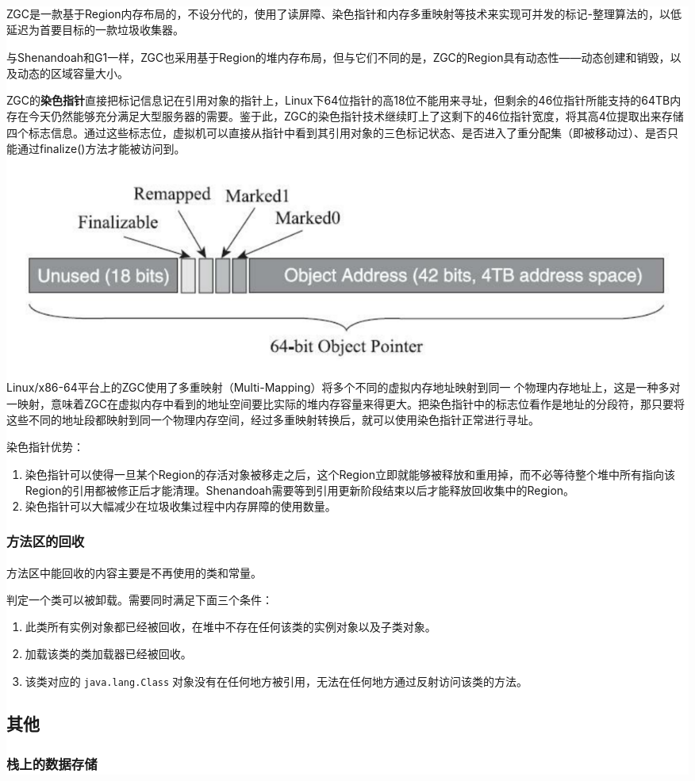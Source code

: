 ZGC是一款基于Region内存布局的，不设分代的，使用了读屏障、染色指针和内存多重映射等技术来实现可并发的标记-整理算法的，以低延迟为首要目标的一款垃圾收集器。

与Shenandoah和G1一样，ZGC也采用基于Region的堆内存布局，但与它们不同的是，ZGC的Region具有动态性——动态创建和销毁，以及动态的区域容量大小。

ZGC的**染色指针**直接把标记信息记在引用对象的指针上，Linux下64位指针的高18位不能用来寻址，但剩余的46位指针所能支持的64TB内存在今天仍然能够充分满足大型服务器的需要。鉴于此，ZGC的染色指针技术继续盯上了这剩下的46位指针宽度，将其高4位提取出来存储四个标志信息。通过这些标志位，虚拟机可以直接从指针中看到其引用对象的三色标记状态、是否进入了重分配集（即被移动过）、是否只能通过finalize()方法才能被访问到。

![](./JVM/染色指针.png)

Linux/x86-64平台上的ZGC使用了多重映射（Multi-Mapping）将多个不同的虚拟内存地址映射到同一 个物理内存地址上，这是一种多对一映射，意味着ZGC在虚拟内存中看到的地址空间要比实际的堆内存容量来得更大。把染色指针中的标志位看作是地址的分段符，那只要将这些不同的地址段都映射到同一个物理内存空间，经过多重映射转换后，就可以使用染色指针正常进行寻址。

染色指针优势：

1. 染色指针可以使得一旦某个Region的存活对象被移走之后，这个Region立即就能够被释放和重用掉，而不必等待整个堆中所有指向该Region的引用都被修正后才能清理。Shenandoah需要等到引用更新阶段结束以后才能释放回收集中的Region。
2. 染色指针可以大幅减少在垃圾收集过程中内存屏障的使用数量。



### 方法区的回收

方法区中能回收的内容主要是不再使用的类和常量。

判定一个类可以被卸载。需要同时满足下面三个条件：

1. 此类所有实例对象都已经被回收，在堆中不存在任何该类的实例对象以及子类对象。

2. 加载该类的类加载器已经被回收。

3. 该类对应的 `java.lang.Class` 对象没有在任何地方被引用，无法在任何地方通过反射访问该类的方法。



## 其他

### 栈上的数据存储
